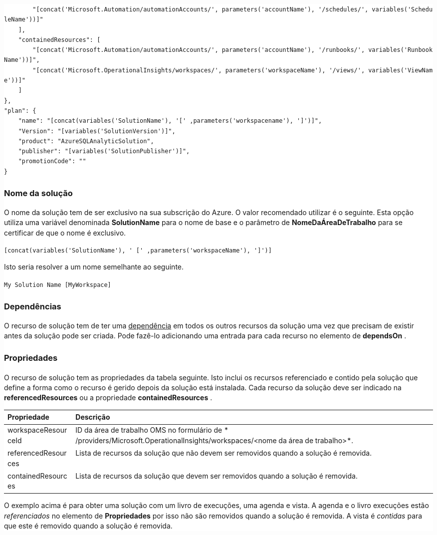             "[concat('Microsoft.Automation/automationAccounts/', parameters('accountName'), '/schedules/', variables('ScheduleName'))]"
        ],
        "containedResources": [
            "[concat('Microsoft.Automation/automationAccounts/', parameters('accountName'), '/runbooks/', variables('RunbookName'))]",
            "[concat('Microsoft.OperationalInsights/workspaces/', parameters('workspaceName'), '/views/', variables('ViewName'))]"
        ]
    },
    "plan": {
        "name": "[concat(variables('SolutionName'), '[' ,parameters('workspacename'), ']')]",
        "Version": "[variables('SolutionVersion')]",
        "product": "AzureSQLAnalyticSolution",
        "publisher": "[variables('SolutionPublisher')]",
        "promotionCode": ""
    }

### <a name="solution-name"></a>Nome da solução
O nome da solução tem de ser exclusivo na sua subscrição do Azure. O valor recomendado utilizar é o seguinte.  Esta opção utiliza uma variável denominada **SolutionName** para o nome de base e o parâmetro de **NomeDaÁreaDeTrabalho** para se certificar de que o nome é exclusivo.

    [concat(variables('SolutionName'), ' [' ,parameters('workspaceName'), ']')]

Isto seria resolver a um nome semelhante ao seguinte.

    My Solution Name [MyWorkspace]
 

### <a name="dependencies"></a>Dependências
O recurso de solução tem de ter uma [dependência](../resource-group-define-dependencies.md) em todos os outros recursos da solução uma vez que precisam de existir antes da solução pode ser criada.  Pode fazê-lo adicionando uma entrada para cada recurso no elemento de **dependsOn** .


### <a name="properties"></a>Propriedades
O recurso de solução tem as propriedades da tabela seguinte.  Isto inclui os recursos referenciado e contido pela solução que define a forma como o recurso é gerido depois da solução está instalada.  Cada recurso da solução deve ser indicado na **referencedResources** ou a propriedade **containedResources** .

| Propriedade | Descrição |
|:--|:--|
| workspaceResourceId | ID da área de trabalho OMS no formulário de * <Resource Group ID>/providers/Microsoft.OperationalInsights/workspaces/\<nome da área de trabalho\>*. |
| referencedResources   | Lista de recursos da solução que não devem ser removidos quando a solução é removida. |
| containedResources   | Lista de recursos da solução que devem ser removidos quando a solução é removida. |

O exemplo acima é para obter uma solução com um livro de execuções, uma agenda e vista.  A agenda e o livro execuções estão *referenciados* no elemento de **Propriedades** por isso não são removidos quando a solução é removida.  A vista é *contidas* para que este é removido quando a solução é removida.
